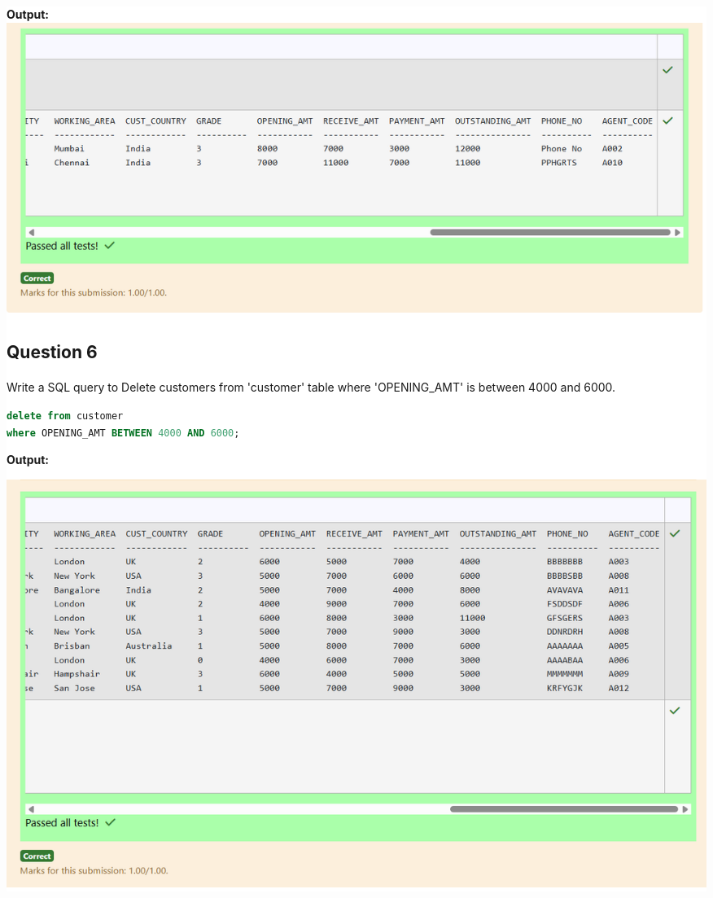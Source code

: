 **Output:**
![alt text](image-5.png)

**Question 6**
---
Write a SQL query to Delete customers from 'customer' table where 'OPENING_AMT' is between 4000 and 6000.

```sql
delete from customer 
where OPENING_AMT BETWEEN 4000 AND 6000;
```

**Output:**

![alt text](image-6.png)

